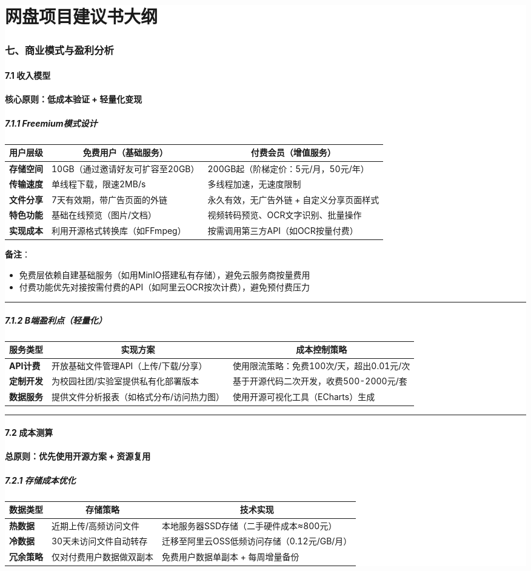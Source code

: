 # **网盘项目建议书大纲**






### **七、商业模式与盈利分析**

#### **7.1 收入模型**
**核心原则：低成本验证 + 轻量化变现**

##### **7.1.1 Freemium模式设计**
| 用户层级       | 免费用户（基础服务）                          | 付费会员（增值服务）                        |
|----------------|-----------------------------------------------|---------------------------------------------|
| **存储空间**   | 10GB（通过邀请好友可扩容至20GB）              | 200GB起（阶梯定价：5元/月，50元/年）        |
| **传输速度**   | 单线程下载，限速2MB/s                         | 多线程加速，无速度限制                      |
| **文件分享**   | 7天有效期，带广告页面的外链                   | 永久有效，无广告外链 + 自定义分享页面样式    |
| **特色功能**   | 基础在线预览（图片/文档）                     | 视频转码预览、OCR文字识别、批量操作         |
| **实现成本**   | 利用开源格式转换库（如FFmpeg）                | 按需调用第三方API（如OCR按量付费）          |

**备注**：  
- 免费层依赖自建基础服务（如用MinIO搭建私有存储），避免云服务商按量费用  
- 付费功能优先对接按需付费的API（如阿里云OCR按次计费），避免预付费压力  

---

##### **7.1.2 B端盈利点（轻量化）**  
| 服务类型       | 实现方案                                      | 成本控制策略                              |
|----------------|-----------------------------------------------|------------------------------------------|
| **API计费**    | 开放基础文件管理API（上传/下载/分享）         | 使用限流策略：免费100次/天，超出0.01元/次 |
| **定制开发**   | 为校园社团/实验室提供私有化部署版本           | 基于开源代码二次开发，收费500-2000元/套  |
| **数据服务**   | 提供文件分析报表（如格式分布/访问热力图）      | 使用开源可视化工具（ECharts）生成         |


---

#### **7.2 成本测算**  
**总原则：优先使用开源方案 + 资源复用**

##### **7.2.1 存储成本优化**  
| 数据类型       | 存储策略                                      | 技术实现                                  |
|----------------|-----------------------------------------------|------------------------------------------|
| **热数据**     | 近期上传/高频访问文件                         | 本地服务器SSD存储（二手硬件成本≈800元）  |
| **冷数据**     | 30天未访问文件自动转存                        | 迁移至阿里云OSS低频访问存储（0.12元/GB/月）|
| **冗余策略**   | 仅对付费用户数据做双副本                      | 免费用户数据单副本 + 每周增量备份         |
